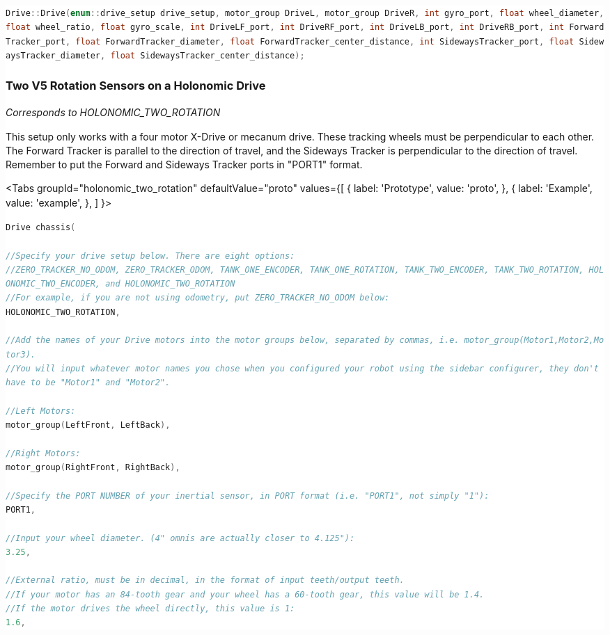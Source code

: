 </TabItem>


<TabItem value="proto">

```cpp
Drive::Drive(enum::drive_setup drive_setup, motor_group DriveL, motor_group DriveR, int gyro_port, float wheel_diameter, float wheel_ratio, float gyro_scale, int DriveLF_port, int DriveRF_port, int DriveLB_port, int DriveRB_port, int ForwardTracker_port, float ForwardTracker_diameter, float ForwardTracker_center_distance, int SidewaysTracker_port, float SidewaysTracker_diameter, float SidewaysTracker_center_distance);
```

</TabItem>
</Tabs>





### Two V5 Rotation Sensors on a Holonomic Drive

*Corresponds to HOLONOMIC_TWO_ROTATION* 

This setup only works with a four motor X-Drive or mecanum drive. These tracking wheels must be perpendicular to each other. The Forward Tracker is parallel to the direction of travel, and the Sideways Tracker is perpendicular to the direction of travel. Remember to put the Forward and Sideways Tracker ports in "PORT1" format.

<Tabs
  groupId="holonomic_two_rotation"
  defaultValue="proto"
  values={[
    { label: 'Prototype',  value: 'proto', },
    { label: 'Example',  value: 'example', },
  ]
}>

<TabItem value="example">

```cpp
Drive chassis(

//Specify your drive setup below. There are eight options:
//ZERO_TRACKER_NO_ODOM, ZERO_TRACKER_ODOM, TANK_ONE_ENCODER, TANK_ONE_ROTATION, TANK_TWO_ENCODER, TANK_TWO_ROTATION, HOLONOMIC_TWO_ENCODER, and HOLONOMIC_TWO_ROTATION
//For example, if you are not using odometry, put ZERO_TRACKER_NO_ODOM below:
HOLONOMIC_TWO_ROTATION,

//Add the names of your Drive motors into the motor groups below, separated by commas, i.e. motor_group(Motor1,Motor2,Motor3).
//You will input whatever motor names you chose when you configured your robot using the sidebar configurer, they don't have to be "Motor1" and "Motor2".

//Left Motors:
motor_group(LeftFront, LeftBack),

//Right Motors:
motor_group(RightFront, RightBack),

//Specify the PORT NUMBER of your inertial sensor, in PORT format (i.e. "PORT1", not simply "1"):
PORT1,

//Input your wheel diameter. (4" omnis are actually closer to 4.125"):
3.25,

//External ratio, must be in decimal, in the format of input teeth/output teeth.
//If your motor has an 84-tooth gear and your wheel has a 60-tooth gear, this value will be 1.4.
//If the motor drives the wheel directly, this value is 1:
1.6,
```
